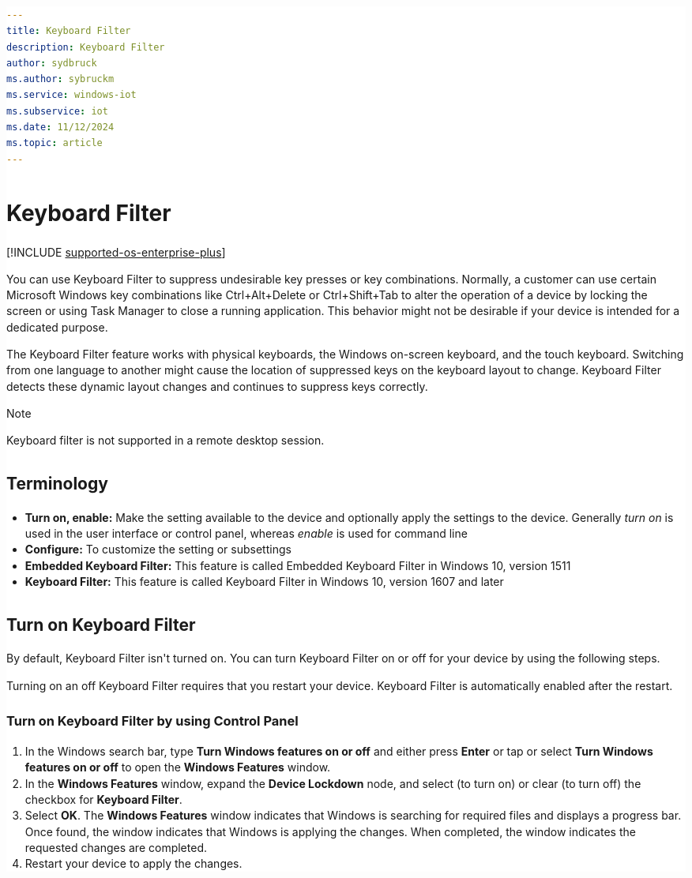```yaml
---
title: Keyboard Filter
description: Keyboard Filter
author: sydbruck
ms.author: sybruckm
ms.service: windows-iot
ms.subservice: iot
ms.date: 11/12/2024
ms.topic: article
---
```


# Keyboard Filter

[!INCLUDE [supported-os-enterprise-plus](../../../includes/iot/supported-os-enterprise-plus.md)]

You can use Keyboard Filter to suppress undesirable key presses or key combinations. Normally, a customer can use certain Microsoft Windows key combinations like Ctrl+Alt+Delete or Ctrl+Shift+Tab to alter the operation of a device by locking the screen or using Task Manager to close a running application. This behavior might not be desirable if your device is intended for a dedicated purpose.

The Keyboard Filter feature works with physical keyboards, the Windows on-screen keyboard, and the touch keyboard. Switching from one language to another might cause the location of suppressed keys on the keyboard layout to change. Keyboard Filter detects these dynamic layout changes and continues to suppress keys correctly.

> [!NOTE]
> Keyboard filter is not supported in a remote desktop session.

## Terminology

- **Turn on, enable:** Make the setting available to the device and optionally apply the settings to the device. Generally *turn on* is used in the user interface or control panel, whereas *enable* is used for command line
- **Configure:** To customize the setting or subsettings
- **Embedded Keyboard Filter:** This feature is called Embedded Keyboard Filter in Windows 10, version 1511
- **Keyboard Filter:** This feature is called Keyboard Filter in Windows 10, version 1607 and later

## Turn on Keyboard Filter

By default, Keyboard Filter isn't turned on. You can turn Keyboard Filter on or off for your device by using the following steps.

Turning on an off Keyboard Filter requires that you restart your device. Keyboard Filter is automatically enabled after the restart.

### Turn on Keyboard Filter by using Control Panel

1. In the Windows search bar, type **Turn Windows features on or off** and either press **Enter** or tap or select **Turn Windows features on or off** to open the **Windows Features** window.
1. In the **Windows Features** window, expand the **Device Lockdown** node, and select (to turn on) or clear (to turn off) the checkbox for **Keyboard Filter**.
1. Select **OK**. The **Windows Features** window indicates that Windows is searching for required files and displays a progress bar. Once found, the window indicates that Windows is applying the changes. When completed, the window indicates the requested changes are completed.
1. Restart your device to apply the changes.
